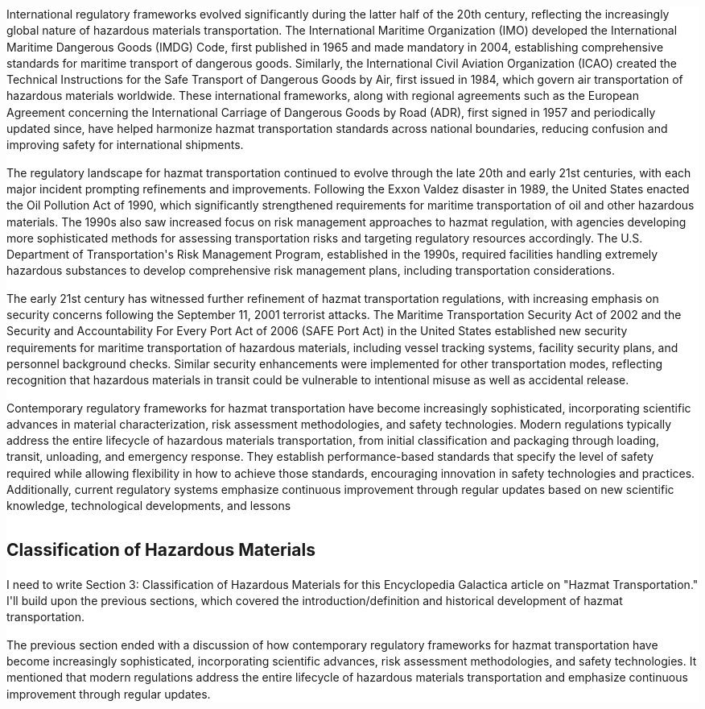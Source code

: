 International regulatory frameworks evolved significantly during the latter half of the 20th century, reflecting the increasingly global nature of hazardous materials transportation. The International Maritime Organization (IMO) developed the International Maritime Dangerous Goods (IMDG) Code, first published in 1965 and made mandatory in 2004, establishing comprehensive standards for maritime transport of dangerous goods. Similarly, the International Civil Aviation Organization (ICAO) created the Technical Instructions for the Safe Transport of Dangerous Goods by Air, first issued in 1984, which govern air transportation of hazardous materials worldwide. These international frameworks, along with regional agreements such as the European Agreement concerning the International Carriage of Dangerous Goods by Road (ADR), first signed in 1957 and periodically updated since, have helped harmonize hazmat transportation standards across national boundaries, reducing confusion and improving safety for international shipments.

The regulatory landscape for hazmat transportation continued to evolve through the late 20th and early 21st centuries, with each major incident prompting refinements and improvements. Following the Exxon Valdez disaster in 1989, the United States enacted the Oil Pollution Act of 1990, which significantly strengthened requirements for maritime transportation of oil and other hazardous materials. The 1990s also saw increased focus on risk management approaches to hazmat regulation, with agencies developing more sophisticated methods for assessing transportation risks and targeting regulatory resources accordingly. The U.S. Department of Transportation's Risk Management Program, established in the 1990s, required facilities handling extremely hazardous substances to develop comprehensive risk management plans, including transportation considerations.

The early 21st century has witnessed further refinement of hazmat transportation regulations, with increasing emphasis on security concerns following the September 11, 2001 terrorist attacks. The Maritime Transportation Security Act of 2002 and the Security and Accountability For Every Port Act of 2006 (SAFE Port Act) in the United States established new security requirements for maritime transportation of hazardous materials, including vessel tracking systems, facility security plans, and personnel background checks. Similar security enhancements were implemented for other transportation modes, reflecting recognition that hazardous materials in transit could be vulnerable to intentional misuse as well as accidental release.

Contemporary regulatory frameworks for hazmat transportation have become increasingly sophisticated, incorporating scientific advances in material characterization, risk assessment methodologies, and safety technologies. Modern regulations typically address the entire lifecycle of hazardous materials transportation, from initial classification and packaging through loading, transit, unloading, and emergency response. They establish performance-based standards that specify the level of safety required while allowing flexibility in how to achieve those standards, encouraging innovation in safety technologies and practices. Additionally, current regulatory systems emphasize continuous improvement through regular updates based on new scientific knowledge, technological developments, and lessons

## Classification of Hazardous Materials

<think>I need to write Section 3: Classification of Hazardous Materials for this Encyclopedia Galactica article on "Hazmat Transportation." I'll build upon the previous sections, which covered the introduction/definition and historical development of hazmat transportation.

The previous section ended with a discussion of how contemporary regulatory frameworks for hazmat transportation have become increasingly sophisticated, incorporating scientific advances, risk assessment methodologies, and safety technologies. It mentioned that modern regulations address the entire lifecycle of hazardous materials transportation and emphasize continuous improvement through regular updates.
